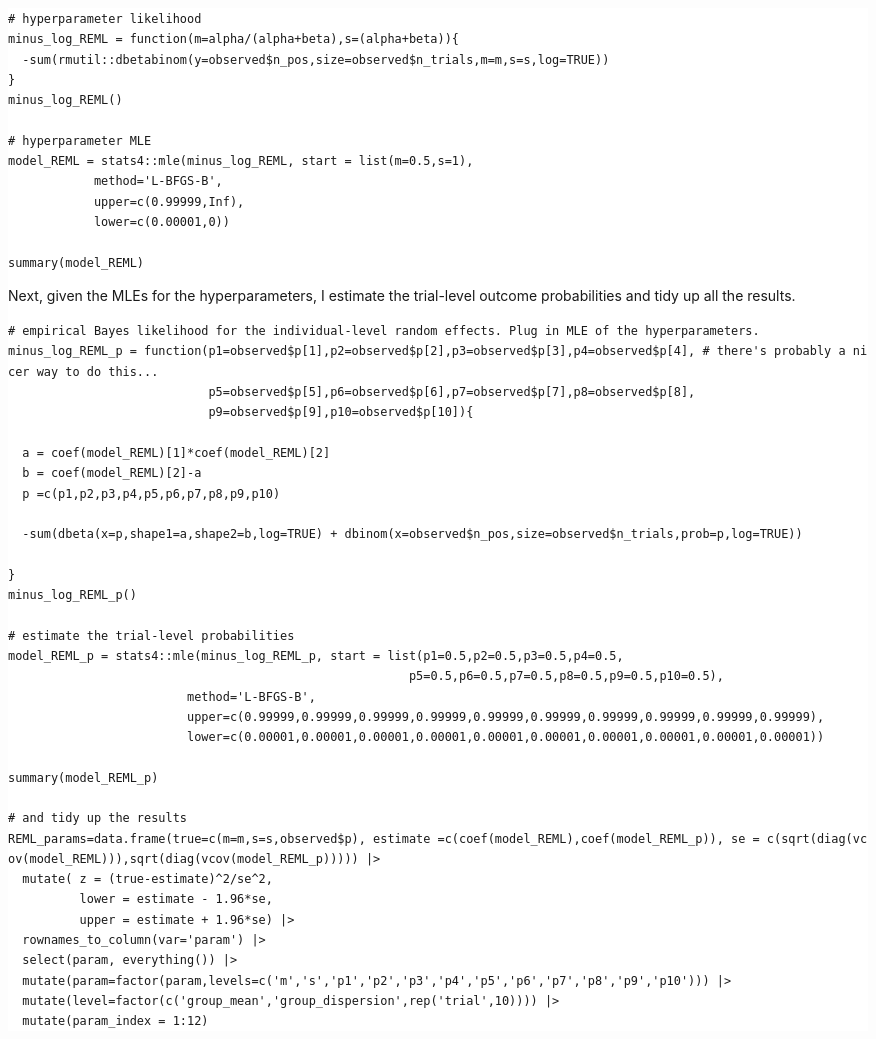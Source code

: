     # hyperparameter likelihood
    minus_log_REML = function(m=alpha/(alpha+beta),s=(alpha+beta)){
      -sum(rmutil::dbetabinom(y=observed$n_pos,size=observed$n_trials,m=m,s=s,log=TRUE))
    }
    minus_log_REML()

    # hyperparameter MLE
    model_REML = stats4::mle(minus_log_REML, start = list(m=0.5,s=1),
                method='L-BFGS-B',
                upper=c(0.99999,Inf),
                lower=c(0.00001,0))

    summary(model_REML)

Next, given the MLEs for the hyperparameters, I estimate the trial-level
outcome probabilities and tidy up all the results.

    # empirical Bayes likelihood for the individual-level random effects. Plug in MLE of the hyperparameters.
    minus_log_REML_p = function(p1=observed$p[1],p2=observed$p[2],p3=observed$p[3],p4=observed$p[4], # there's probably a nicer way to do this...
                                p5=observed$p[5],p6=observed$p[6],p7=observed$p[7],p8=observed$p[8],
                                p9=observed$p[9],p10=observed$p[10]){
      
      a = coef(model_REML)[1]*coef(model_REML)[2]
      b = coef(model_REML)[2]-a
      p =c(p1,p2,p3,p4,p5,p6,p7,p8,p9,p10)
      
      -sum(dbeta(x=p,shape1=a,shape2=b,log=TRUE) + dbinom(x=observed$n_pos,size=observed$n_trials,prob=p,log=TRUE))
      
    }
    minus_log_REML_p()

    # estimate the trial-level probabilities
    model_REML_p = stats4::mle(minus_log_REML_p, start = list(p1=0.5,p2=0.5,p3=0.5,p4=0.5,
                                                            p5=0.5,p6=0.5,p7=0.5,p8=0.5,p9=0.5,p10=0.5),
                             method='L-BFGS-B',
                             upper=c(0.99999,0.99999,0.99999,0.99999,0.99999,0.99999,0.99999,0.99999,0.99999,0.99999),
                             lower=c(0.00001,0.00001,0.00001,0.00001,0.00001,0.00001,0.00001,0.00001,0.00001,0.00001))

    summary(model_REML_p)

    # and tidy up the results
    REML_params=data.frame(true=c(m=m,s=s,observed$p), estimate =c(coef(model_REML),coef(model_REML_p)), se = c(sqrt(diag(vcov(model_REML))),sqrt(diag(vcov(model_REML_p))))) |>
      mutate( z = (true-estimate)^2/se^2,
              lower = estimate - 1.96*se,
              upper = estimate + 1.96*se) |>
      rownames_to_column(var='param') |>
      select(param, everything()) |> 
      mutate(param=factor(param,levels=c('m','s','p1','p2','p3','p4','p5','p6','p7','p8','p9','p10'))) |>
      mutate(level=factor(c('group_mean','group_dispersion',rep('trial',10)))) |>
      mutate(param_index = 1:12)
